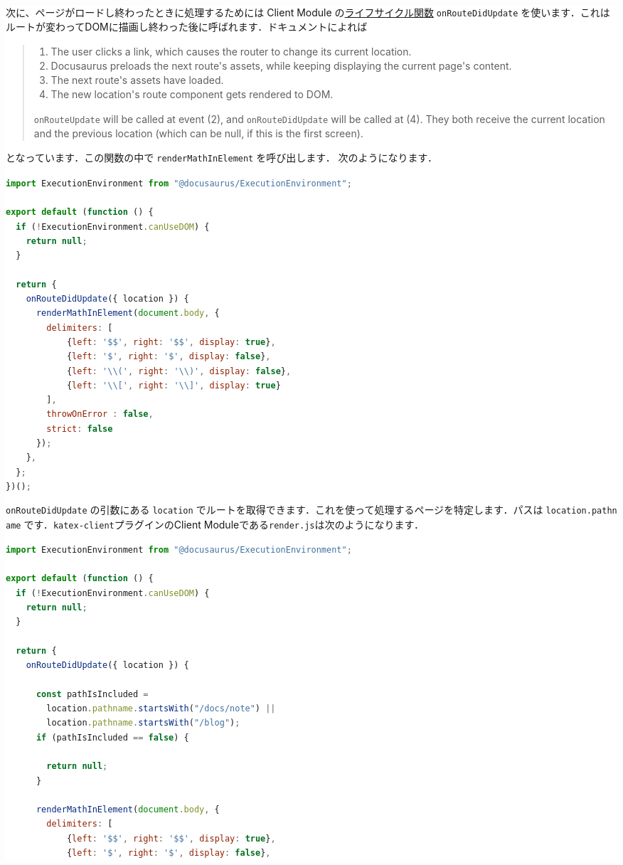 次に、ページがロードし終わったときに処理するためには Client Module の[ライフサイクル関数](https://docusaurus.io/docs/advanced/client#client-module-lifecycles) `onRouteDidUpdate` を使います．これはルートが変わってDOMに描画し終わった後に呼ばれます．ドキュメントによれば

> 1. The user clicks a link, which causes the router to change its current location.
> 2. Docusaurus preloads the next route's assets, while keeping displaying the current page's content.
> 3. The next route's assets have loaded.
> 4. The new location's route component gets rendered to DOM.
>
> `onRouteUpdate` will be called at event (2), and `onRouteDidUpdate` will be called at (4). They both receive the current location and the previous location (which can be null, if this is the first screen).

となっています．この関数の中で `renderMathInElement` を呼び出します． 次のようになります．

```javascript
import ExecutionEnvironment from "@docusaurus/ExecutionEnvironment";

export default (function () {
  if (!ExecutionEnvironment.canUseDOM) {
    return null;
  }

  return {
    onRouteDidUpdate({ location }) {
      renderMathInElement(document.body, {
        delimiters: [
            {left: '$$', right: '$$', display: true},
            {left: '$', right: '$', display: false},
            {left: '\\(', right: '\\)', display: false},
            {left: '\\[', right: '\\]', display: true}
        ],
        throwOnError : false,
        strict: false
      });
    },
  };
})();
```

`onRouteDidUpdate` の引数にある `location` でルートを取得できます．これを使って処理するページを特定します．パスは
 `location.pathname` です．`katex-client`プラグインのClient Moduleである`render.js`は次のようになります．

```javascript title="./plugins/docusaurus-plugin-katex-client/render.js"
import ExecutionEnvironment from "@docusaurus/ExecutionEnvironment";

export default (function () {
  if (!ExecutionEnvironment.canUseDOM) {
    return null;
  }

  return {
    onRouteDidUpdate({ location }) {

      const pathIsIncluded =
        location.pathname.startsWith("/docs/note") ||
        location.pathname.startsWith("/blog");
      if (pathIsIncluded == false) {

        return null;
      }

      renderMathInElement(document.body, {
        delimiters: [
            {left: '$$', right: '$$', display: true},
            {left: '$', right: '$', display: false},
```
